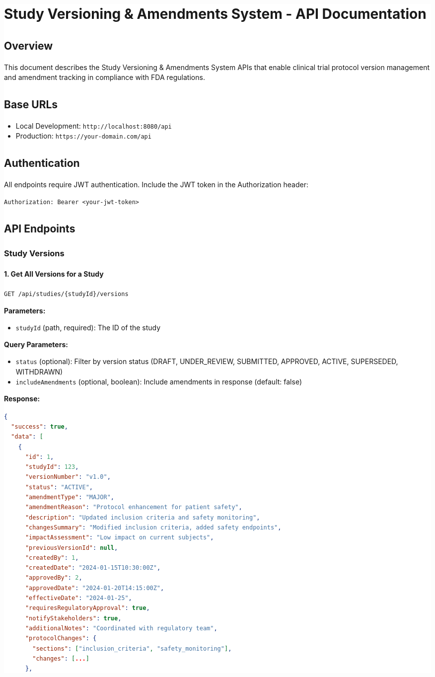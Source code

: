 # Study Versioning & Amendments System - API Documentation

## Overview
This document describes the Study Versioning & Amendments System APIs that enable clinical trial protocol version management and amendment tracking in compliance with FDA regulations.

## Base URLs
- Local Development: `http://localhost:8080/api`
- Production: `https://your-domain.com/api`

## Authentication
All endpoints require JWT authentication. Include the JWT token in the Authorization header:
```
Authorization: Bearer <your-jwt-token>
```

## API Endpoints

### Study Versions

#### 1. Get All Versions for a Study
```http
GET /api/studies/{studyId}/versions
```

**Parameters:**
- `studyId` (path, required): The ID of the study

**Query Parameters:**
- `status` (optional): Filter by version status (DRAFT, UNDER_REVIEW, SUBMITTED, APPROVED, ACTIVE, SUPERSEDED, WITHDRAWN)
- `includeAmendments` (optional, boolean): Include amendments in response (default: false)

**Response:**
```json
{
  "success": true,
  "data": [
    {
      "id": 1,
      "studyId": 123,
      "versionNumber": "v1.0",
      "status": "ACTIVE",
      "amendmentType": "MAJOR",
      "amendmentReason": "Protocol enhancement for patient safety",
      "description": "Updated inclusion criteria and safety monitoring",
      "changesSummary": "Modified inclusion criteria, added safety endpoints",
      "impactAssessment": "Low impact on current subjects",
      "previousVersionId": null,
      "createdBy": 1,
      "createdDate": "2024-01-15T10:30:00Z",
      "approvedBy": 2,
      "approvedDate": "2024-01-20T14:15:00Z",
      "effectiveDate": "2024-01-25",
      "requiresRegulatoryApproval": true,
      "notifyStakeholders": true,
      "additionalNotes": "Coordinated with regulatory team",
      "protocolChanges": {
        "sections": ["inclusion_criteria", "safety_monitoring"],
        "changes": [...]
      },
```